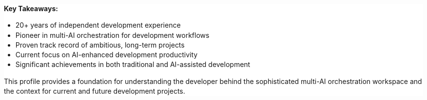 **Key Takeaways:**
- 20+ years of independent development experience
- Pioneer in multi-AI orchestration for development workflows
- Proven track record of ambitious, long-term projects
- Current focus on AI-enhanced development productivity
- Significant achievements in both traditional and AI-assisted development

This profile provides a foundation for understanding the developer behind the sophisticated multi-AI orchestration workspace and the context for current and future development projects.
